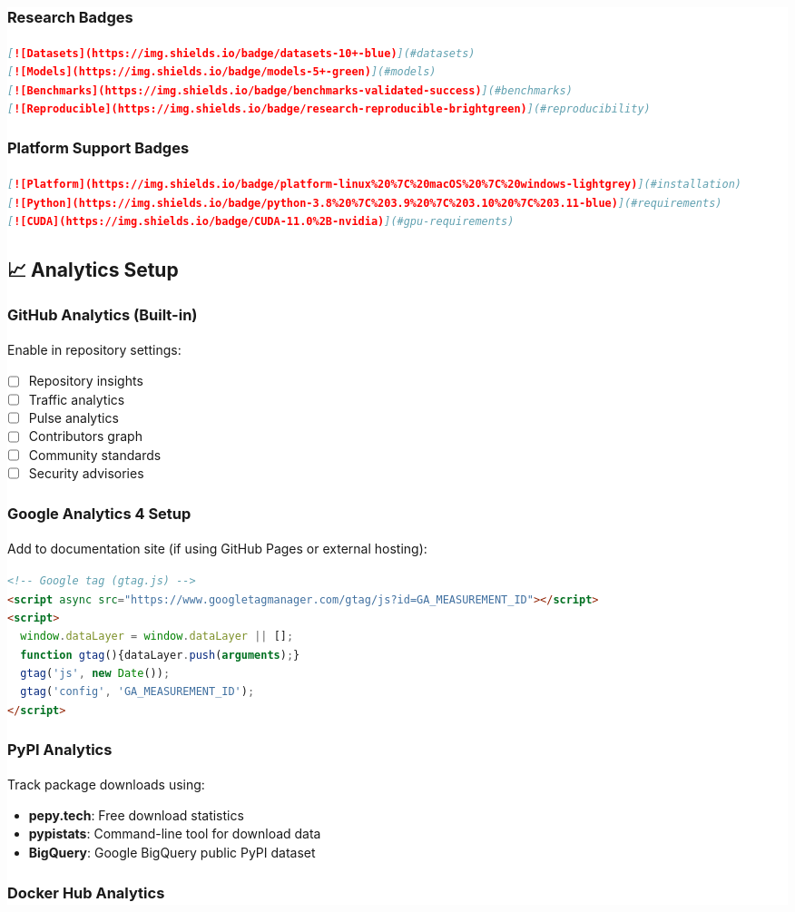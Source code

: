 ### Research Badges
```markdown
[![Datasets](https://img.shields.io/badge/datasets-10+-blue)](#datasets)
[![Models](https://img.shields.io/badge/models-5+-green)](#models)
[![Benchmarks](https://img.shields.io/badge/benchmarks-validated-success)](#benchmarks)
[![Reproducible](https://img.shields.io/badge/research-reproducible-brightgreen)](#reproducibility)
```

### Platform Support Badges
```markdown
[![Platform](https://img.shields.io/badge/platform-linux%20%7C%20macOS%20%7C%20windows-lightgrey)](#installation)
[![Python](https://img.shields.io/badge/python-3.8%20%7C%203.9%20%7C%203.10%20%7C%203.11-blue)](#requirements)
[![CUDA](https://img.shields.io/badge/CUDA-11.0%2B-nvidia)](#gpu-requirements)
```

## 📈 Analytics Setup

### GitHub Analytics (Built-in)

Enable in repository settings:
- [ ] Repository insights
- [ ] Traffic analytics
- [ ] Pulse analytics
- [ ] Contributors graph
- [ ] Community standards
- [ ] Security advisories

### Google Analytics 4 Setup

Add to documentation site (if using GitHub Pages or external hosting):

```html
<!-- Google tag (gtag.js) -->
<script async src="https://www.googletagmanager.com/gtag/js?id=GA_MEASUREMENT_ID"></script>
<script>
  window.dataLayer = window.dataLayer || [];
  function gtag(){dataLayer.push(arguments);}
  gtag('js', new Date());
  gtag('config', 'GA_MEASUREMENT_ID');
</script>
```

### PyPI Analytics

Track package downloads using:
- **pepy.tech**: Free download statistics
- **pypistats**: Command-line tool for download data
- **BigQuery**: Google BigQuery public PyPI dataset

### Docker Hub Analytics
